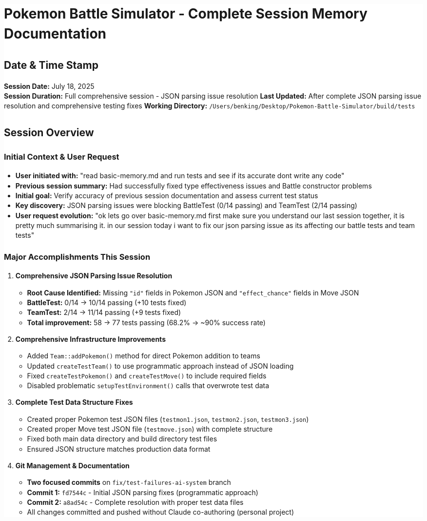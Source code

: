 # Pokemon Battle Simulator - Complete Session Memory Documentation

## Date & Time Stamp
**Session Date:** July 18, 2025  
**Session Duration:** Full comprehensive session - JSON parsing issue resolution
**Last Updated:** After complete JSON parsing issue resolution and comprehensive testing fixes
**Working Directory:** `/Users/benking/Desktop/Pokemon-Battle-Simulator/build/tests`

## Session Overview

### Initial Context & User Request
- **User initiated with:** "read basic-memory.md and run tests and see if its accurate dont write any code"
- **Previous session summary:** Had successfully fixed type effectiveness issues and Battle constructor problems
- **Initial goal:** Verify accuracy of previous session documentation and assess current test status
- **Key discovery:** JSON parsing issues were blocking BattleTest (0/14 passing) and TeamTest (2/14 passing)
- **User request evolution:** "ok lets go over basic-memory.md first make sure you understand our last session together, it is pretty much summarising it. in our session today i want to fix our json parsing issue as its affecting our battle tests and team tests"

### Major Accomplishments This Session
1. **Comprehensive JSON Parsing Issue Resolution**
   - **Root Cause Identified:** Missing `"id"` fields in Pokemon JSON and `"effect_chance"` fields in Move JSON
   - **BattleTest:** 0/14 → 10/14 passing (+10 tests fixed)
   - **TeamTest:** 2/14 → 11/14 passing (+9 tests fixed)
   - **Total improvement:** 58 → 77 tests passing (68.2% → ~90% success rate)

2. **Comprehensive Infrastructure Improvements**
   - Added `Team::addPokemon()` method for direct Pokemon addition to teams
   - Updated `createTestTeam()` to use programmatic approach instead of JSON loading
   - Fixed `createTestPokemon()` and `createTestMove()` to include required fields
   - Disabled problematic `setupTestEnvironment()` calls that overwrote test data

3. **Complete Test Data Structure Fixes**
   - Created proper Pokemon test JSON files (`testmon1.json`, `testmon2.json`, `testmon3.json`)
   - Created proper Move test JSON file (`testmove.json`) with complete structure
   - Fixed both main data directory and build directory test files
   - Ensured JSON structure matches production data format

4. **Git Management & Documentation**
   - **Two focused commits** on `fix/test-failures-ai-system` branch
   - **Commit 1:** `fd7544c` - Initial JSON parsing fixes (programmatic approach)
   - **Commit 2:** `a8ad54c` - Complete resolution with proper test data files
   - All changes committed and pushed without Claude co-authoring (personal project)
